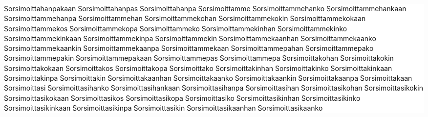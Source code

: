 Sorsimoittahanpakaan
Sorsimoittahanpas
Sorsimoittahanpa
Sorsimoittamme
Sorsimoittammehanko
Sorsimoittammehankaan
Sorsimoittammehanpa
Sorsimoittammehan
Sorsimoittammekohan
Sorsimoittammekokin
Sorsimoittammekokaan
Sorsimoittammekos
Sorsimoittammekopa
Sorsimoittammeko
Sorsimoittammekinhan
Sorsimoittammekinko
Sorsimoittammekinkaan
Sorsimoittammekinpa
Sorsimoittammekin
Sorsimoittammekaanhan
Sorsimoittammekaanko
Sorsimoittammekaankin
Sorsimoittammekaanpa
Sorsimoittammekaan
Sorsimoittammepahan
Sorsimoittammepako
Sorsimoittammepakin
Sorsimoittammepakaan
Sorsimoittammepas
Sorsimoittammepa
Sorsimoittakohan
Sorsimoittakokin
Sorsimoittakokaan
Sorsimoittakos
Sorsimoittakopa
Sorsimoittako
Sorsimoittakinhan
Sorsimoittakinko
Sorsimoittakinkaan
Sorsimoittakinpa
Sorsimoittakin
Sorsimoittakaanhan
Sorsimoittakaanko
Sorsimoittakaankin
Sorsimoittakaanpa
Sorsimoittakaan
Sorsimoittasi
Sorsimoittasihanko
Sorsimoittasihankaan
Sorsimoittasihanpa
Sorsimoittasihan
Sorsimoittasikohan
Sorsimoittasikokin
Sorsimoittasikokaan
Sorsimoittasikos
Sorsimoittasikopa
Sorsimoittasiko
Sorsimoittasikinhan
Sorsimoittasikinko
Sorsimoittasikinkaan
Sorsimoittasikinpa
Sorsimoittasikin
Sorsimoittasikaanhan
Sorsimoittasikaanko